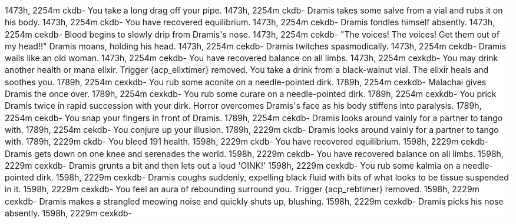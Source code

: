 1473h, 2254m ckdb-
You take a long drag off your pipe.
1473h, 2254m ckdb-
Dramis takes some salve from a vial and rubs it on his body.
1473h, 2254m ckdb-
You have recovered equilibrium.
1473h, 2254m cekdb-
Dramis fondles himself absently.
1473h, 2254m cekdb-
Blood begins to slowly drip from Dramis's nose.
1473h, 2254m cekdb-
"The voices! The voices! Get them out of my head!!" Dramis moans, holding his 
head.
1473h, 2254m cekdb-
Dramis twitches spasmodically.
1473h, 2254m cekdb-
Dramis wails like an old woman.
1473h, 2254m cekdb-
You have recovered balance on all limbs.
1473h, 2254m cexkdb-
You may drink another health or mana elixir.
Trigger {acp_elixtimer} removed.
You take a drink from a black-walnut vial.
The elixir heals and soothes you.
1789h, 2254m cexkdb-
You rub some aconite on a needle-pointed dirk.
1789h, 2254m cexkdb-
Malachai gives Dramis the once over.
1789h, 2254m cexkdb-
You rub some curare on a needle-pointed dirk.
1789h, 2254m cexkdb-
You prick Dramis twice in rapid succession with your dirk.
Horror overcomes Dramis's face as his body stiffens into paralysis.
1789h, 2254m cekdb-
You snap your fingers in front of Dramis.
1789h, 2254m cekdb-
Dramis looks around vainly for a partner to tango with.
1789h, 2254m cekdb-
You conjure up your illusion.
1789h, 2229m ckdb-
Dramis looks around vainly for a partner to tango with.
1789h, 2229m ckdb-
You bleed 191 health.
1598h, 2229m ckdb-
You have recovered equilibrium.
1598h, 2229m cekdb-
Dramis gets down on one knee and serenades the world.
1598h, 2229m cekdb-
You have recovered balance on all limbs.
1598h, 2229m cexkdb-
Dramis grunts a bit and then lets out a loud 'OINK!'
1598h, 2229m cexkdb-
You rub some kalmia on a needle-pointed dirk.
1598h, 2229m cexkdb-
Dramis coughs suddenly, expelling black fluid with bits of what looks to be 
tissue suspended in it.
1598h, 2229m cexkdb-
You feel an aura of rebounding surround you.
Trigger {acp_rebtimer} removed.
1598h, 2229m cexkdb-
Dramis makes a strangled meowing noise and quickly shuts up, blushing.
1598h, 2229m cexkdb-
Dramis picks his nose absently.
1598h, 2229m cexkdb-